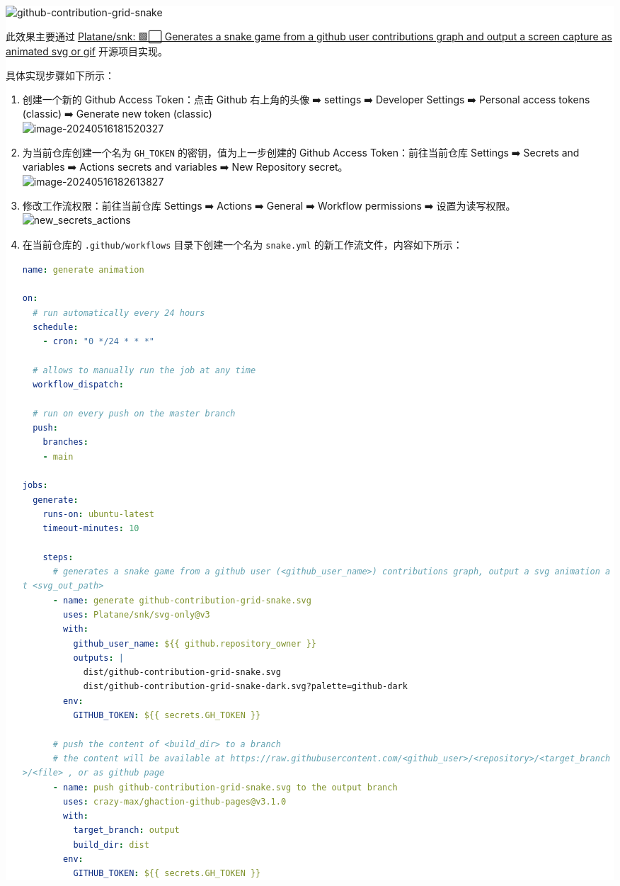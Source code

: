 ![github-contribution-grid-snake](https://cdn.jsdelivr.net/gh/xihuanxiaorang/img/202405170042651.svg)

此效果主要通过 [Platane/snk: 🟩⬜ Generates a snake game from a github user contributions graph and output a screen capture as animated svg or gif](https://github.com/Platane/snk) 开源项目实现。

具体实现步骤如下所示：

1. 创建一个新的 Github Access Token：点击 Github 右上角的头像 ➡️ settings ➡️ Developer Settings ➡️ Personal access tokens (classic) ➡️ Generate new token (classic) <br />![image-20240516181520327](https://cdn.jsdelivr.net/gh/xihuanxiaorang/img/202405161815401.png)

2. 为当前仓库创建一个名为 `GH_TOKEN` 的密钥，值为上一步创建的 Github Access Token：前往当前仓库 Settings ➡️ Secrets and variables ➡️ Actions secrets and variables ➡️ New Repository secret。<br />![image-20240516182613827](https://cdn.jsdelivr.net/gh/xihuanxiaorang/img/202405161826917.png)

3. 修改工作流权限：前往当前仓库 Settings ➡️ Actions ➡️ General ➡️ Workflow permissions ➡️ 设置为读写权限。<br />![new_secrets_actions](https://cdn.jsdelivr.net/gh/xihuanxiaorang/img/202405170038996)

4. 在当前仓库的 `.github/workflows` 目录下创建一个名为 `snake.yml` 的新工作流文件，内容如下所示：

   ```yaml
   name: generate animation
   
   on:
     # run automatically every 24 hours
     schedule:
       - cron: "0 */24 * * *" 
     
     # allows to manually run the job at any time
     workflow_dispatch:
     
     # run on every push on the master branch
     push:
       branches:
       - main
       
   jobs:
     generate:
       runs-on: ubuntu-latest
       timeout-minutes: 10
       
       steps:
         # generates a snake game from a github user (<github_user_name>) contributions graph, output a svg animation at <svg_out_path>
         - name: generate github-contribution-grid-snake.svg
           uses: Platane/snk/svg-only@v3
           with:
             github_user_name: ${{ github.repository_owner }}
             outputs: |
               dist/github-contribution-grid-snake.svg
               dist/github-contribution-grid-snake-dark.svg?palette=github-dark
           env:
             GITHUB_TOKEN: ${{ secrets.GH_TOKEN }}
             
         # push the content of <build_dir> to a branch
         # the content will be available at https://raw.githubusercontent.com/<github_user>/<repository>/<target_branch>/<file> , or as github page
         - name: push github-contribution-grid-snake.svg to the output branch
           uses: crazy-max/ghaction-github-pages@v3.1.0
           with:
             target_branch: output
             build_dir: dist
           env:
             GITHUB_TOKEN: ${{ secrets.GH_TOKEN }}
   ```
